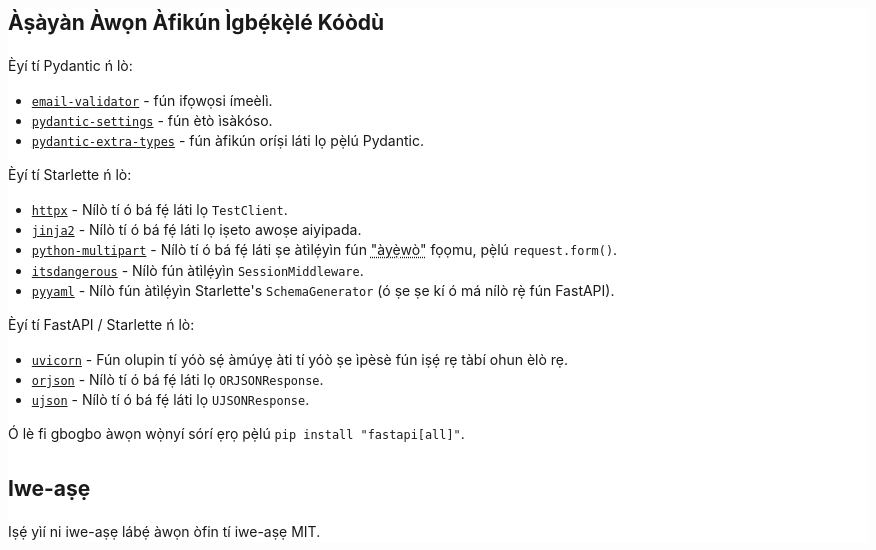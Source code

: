 ## Àṣàyàn Àwọn Àfikún Ìgbẹ́kẹ̀lé Kóòdù

Èyí tí Pydantic ń lò:

* <a href="https://github.com/JoshData/python-email-validator" target="_blank"><code>email-validator</code></a> - fún ifọwọsi ímeèlì.
* <a href="https://docs.pydantic.dev/latest/usage/pydantic_settings/" target="_blank"><code>pydantic-settings</code></a> - fún ètò ìsàkóso.
* <a href="https://docs.pydantic.dev/latest/usage/types/extra_types/extra_types/" target="_blank"><code>pydantic-extra-types</code></a> - fún àfikún oríṣi láti lọ pẹ̀lú Pydantic.

Èyí tí Starlette ń lò:

* <a href="https://www.python-httpx.org" target="_blank"><code>httpx</code></a> - Nílò tí ó bá fẹ́ láti lọ `TestClient`.
* <a href="https://jinja.palletsprojects.com" target="_blank"><code>jinja2</code></a> - Nílò tí ó bá fẹ́ láti lọ iṣeto awoṣe aiyipada.
* <a href="https://github.com/Kludex/python-multipart" target="_blank"><code>python-multipart</code></a> - Nílò tí ó bá fẹ́ láti ṣe àtìlẹ́yìn fún <abbr title="tí ó se ìyípadà ọ̀rọ̀-ìyọ̀/òkun-ọ̀rọ̀ tí ó wà láti ìbéèrè HTTP sí inú àkójọf'áyẹ̀wò Python">"àyẹ̀wò"</abbr> fọọmu, pẹ̀lú `request.form()`.
* <a href="https://pythonhosted.org/itsdangerous/" target="_blank"><code>itsdangerous</code></a> - Nílò fún àtìlẹ́yìn `SessionMiddleware`.
* <a href="https://pyyaml.org/wiki/PyYAMLDocumentation" target="_blank"><code>pyyaml</code></a> - Nílò fún àtìlẹ́yìn Starlette's `SchemaGenerator` (ó ṣe ṣe kí ó má nílò rẹ̀ fún FastAPI).

Èyí tí FastAPI / Starlette ń lò:

* <a href="https://www.uvicorn.org" target="_blank"><code>uvicorn</code></a> - Fún olupin tí yóò sẹ́ àmúyẹ àti tí yóò ṣe ìpèsè fún iṣẹ́ rẹ tàbí ohun èlò rẹ.
* <a href="https://github.com/ijl/orjson" target="_blank"><code>orjson</code></a> - Nílò tí ó bá fẹ́ láti lọ `ORJSONResponse`.
* <a href="https://github.com/esnme/ultrajson" target="_blank"><code>ujson</code></a> - Nílò tí ó bá fẹ́ láti lọ `UJSONResponse`.

Ó lè fi gbogbo àwọn wọ̀nyí sórí ẹrọ pẹ̀lú `pip install "fastapi[all]"`.

## Iwe-aṣẹ

Iṣẹ́ yìí ni iwe-aṣẹ lábẹ́ àwọn òfin tí iwe-aṣẹ MIT.
